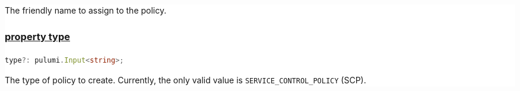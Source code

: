 
The friendly name to assign to the policy.

<h3 class="pdoc-member-header">
<a class="pdoc-child-name" href="https://github.com/pulumi/pulumi-aws/blob/master/sdk/nodejs/organizations/policy.ts#L98">property type</a>
</h3>

```typescript
type?: pulumi.Input<string>;
```


The type of policy to create. Currently, the only valid value is `SERVICE_CONTROL_POLICY` (SCP).

